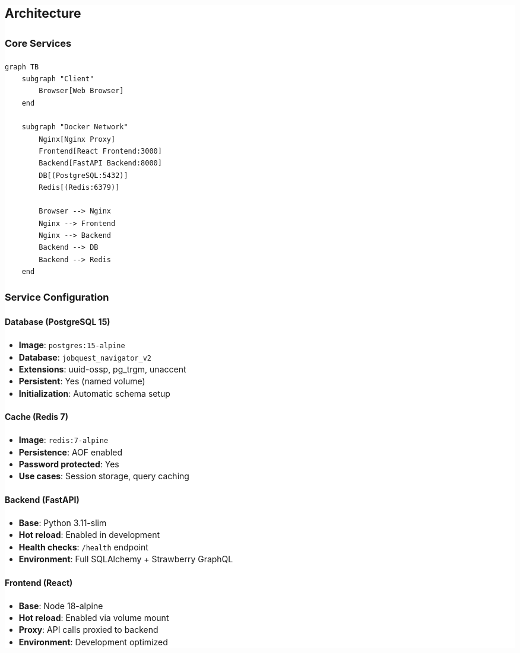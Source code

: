 ## Architecture

### Core Services

```mermaid
graph TB
    subgraph "Client"
        Browser[Web Browser]
    end
    
    subgraph "Docker Network"
        Nginx[Nginx Proxy]
        Frontend[React Frontend:3000]
        Backend[FastAPI Backend:8000]
        DB[(PostgreSQL:5432)]
        Redis[(Redis:6379)]
        
        Browser --> Nginx
        Nginx --> Frontend
        Nginx --> Backend
        Backend --> DB
        Backend --> Redis
    end
```

### Service Configuration

#### Database (PostgreSQL 15)
- **Image**: `postgres:15-alpine`
- **Database**: `jobquest_navigator_v2`
- **Extensions**: uuid-ossp, pg_trgm, unaccent
- **Persistent**: Yes (named volume)
- **Initialization**: Automatic schema setup

#### Cache (Redis 7)
- **Image**: `redis:7-alpine`
- **Persistence**: AOF enabled
- **Password protected**: Yes
- **Use cases**: Session storage, query caching

#### Backend (FastAPI)
- **Base**: Python 3.11-slim
- **Hot reload**: Enabled in development
- **Health checks**: `/health` endpoint
- **Environment**: Full SQLAlchemy + Strawberry GraphQL

#### Frontend (React)
- **Base**: Node 18-alpine
- **Hot reload**: Enabled via volume mount
- **Proxy**: API calls proxied to backend
- **Environment**: Development optimized
